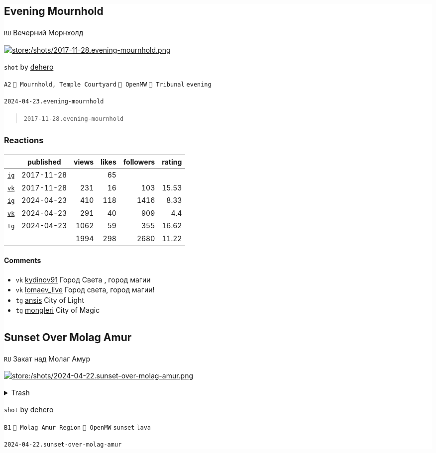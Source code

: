 ## <span id="2024-04-23.evening-mournhold">Evening Mournhold</span>

`RU` Вечерний Морнхолд

<a href="https://instagram.com/p/BcDSD4FDcTL/" title="2017-11-28.evening-mournhold"><img alt="store:/shots/2017-11-28.evening-mournhold.png" src="../../assets/previews/shots/2017-11-28.evening-mournhold.avif" /></a>

`shot` by [dehero](../contributors.md#dehero)

`A2` `📍 Mournhold, Temple Courtyard` `🚀 OpenMW` `🔗 Tribunal` `evening`

```
2024-04-23.evening-mournhold
```

> `2017-11-28.evening-mournhold`

### Reactions

|                                                    | published  | views | likes | followers | rating |
|----------------------------------------------------|------------|------:|------:|----------:|-------:|
| [`ig`](https://instagram.com/p/BcDSD4FDcTL/)       | 2017-11-28 |       |    65 |           |        |
| [`vk`](https://vk.com/mwscr?w=wall-138249959_514)  | 2017-11-28 |   231 |    16 |       103 |  15.53 |
| [`ig`](https://instagram.com/p/C6HR2-8v05j/)       | 2024-04-23 |   410 |   118 |      1416 |   8.33 |
| [`vk`](https://vk.com/mwscr?w=wall-138249959_1506) | 2024-04-23 |   291 |    40 |       909 |    4.4 |
| [`tg`](https://t.me/mwscr/387)                     | 2024-04-23 |  1062 |    59 |       355 |  16.62 |
|                                                    |            |  1994 |   298 |      2680 |  11.22 |

#### Comments

- `vk` <ins title="2017-12-01-18-51-10">kydinov91</ins> Город Света , город магии
- `vk` <ins title="2024-04-23-18-38-24">lomaev_live</ins> Город света, город магии!
- `tg` <ins title="2024-04-24-11-54-17">ansis</ins> City of Light
- `tg` <ins title="2024-04-24-17-24-35">mongleri</ins> City of Magic

## <span id="2024-04-22.sunset-over-molag-amur">Sunset Over Molag Amur</span>

`RU` Закат над Молаг Амур

<a href="https://instagram.com/p/C6EtGaMP1-s/" title="2024-04-22.sunset-over-molag-amur"><img alt="store:/shots/2024-04-22.sunset-over-molag-amur.png" src="../../assets/previews/shots/2024-04-22.sunset-over-molag-amur.avif" /></a>

<details><summary>Trash</summary></details>

`shot` by [dehero](../contributors.md#dehero)

`B1` `📍 Molag Amur Region` `🚀 OpenMW` `sunset` `lava`

```
2024-04-22.sunset-over-molag-amur
```
